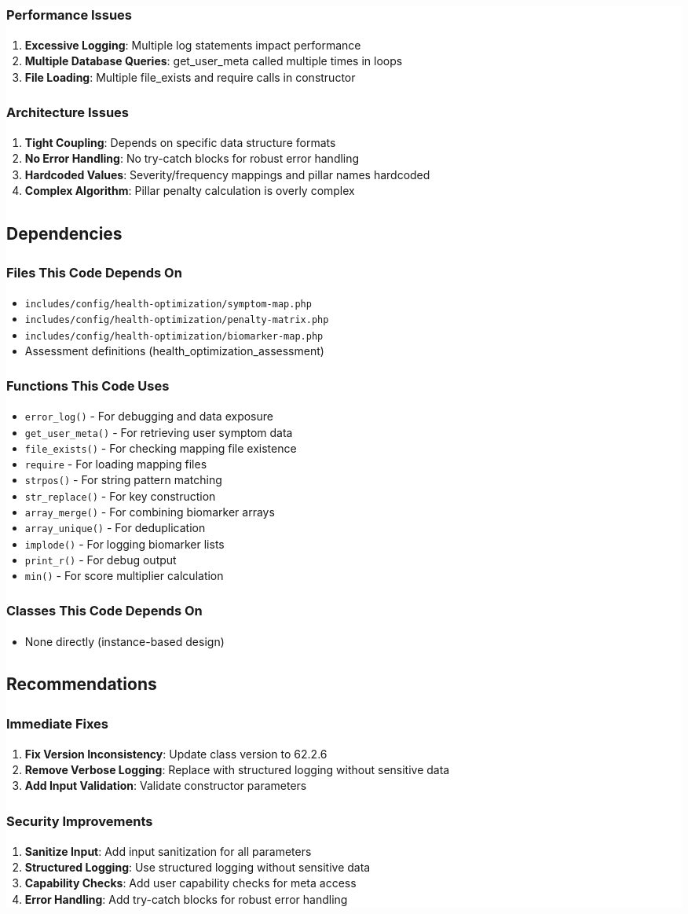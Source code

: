 ### Performance Issues
1. **Excessive Logging**: Multiple log statements impact performance
2. **Multiple Database Queries**: get_user_meta called multiple times in loops
3. **File Loading**: Multiple file_exists and require calls in constructor

### Architecture Issues
1. **Tight Coupling**: Depends on specific data structure formats
2. **No Error Handling**: No try-catch blocks for robust error handling
3. **Hardcoded Values**: Severity/frequency mappings and pillar names hardcoded
4. **Complex Algorithm**: Pillar penalty calculation is overly complex

## Dependencies

### Files This Code Depends On
- `includes/config/health-optimization/symptom-map.php`
- `includes/config/health-optimization/penalty-matrix.php`
- `includes/config/health-optimization/biomarker-map.php`
- Assessment definitions (health_optimization_assessment)

### Functions This Code Uses
- `error_log()` - For debugging and data exposure
- `get_user_meta()` - For retrieving user symptom data
- `file_exists()` - For checking mapping file existence
- `require` - For loading mapping files
- `strpos()` - For string pattern matching
- `str_replace()` - For key construction
- `array_merge()` - For combining biomarker arrays
- `array_unique()` - For deduplication
- `implode()` - For logging biomarker lists
- `print_r()` - For debug output
- `min()` - For score multiplier calculation

### Classes This Code Depends On
- None directly (instance-based design)

## Recommendations

### Immediate Fixes
1. **Fix Version Inconsistency**: Update class version to 62.2.6
2. **Remove Verbose Logging**: Replace with structured logging without sensitive data
3. **Add Input Validation**: Validate constructor parameters

### Security Improvements
1. **Sanitize Input**: Add input sanitization for all parameters
2. **Structured Logging**: Use structured logging without sensitive data
3. **Capability Checks**: Add user capability checks for meta access
4. **Error Handling**: Add try-catch blocks for robust error handling
